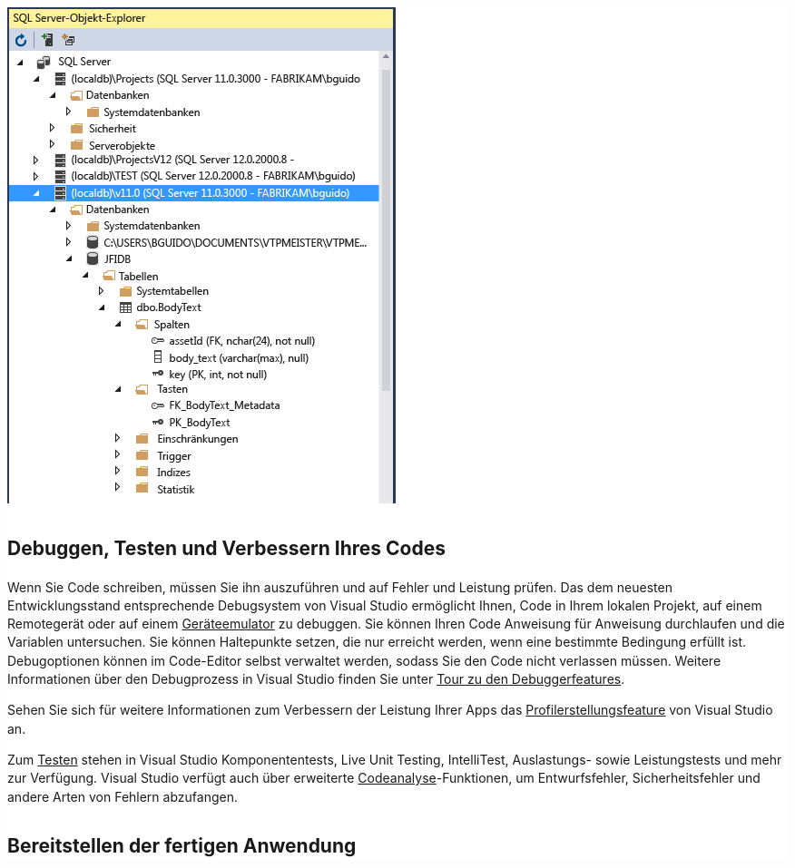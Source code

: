 ![SQL Server-Objekt-Explorer](../ide/media/vs2015_sqlobjectexplorer.png)

## <a name="debug-test-and-improve-your-code"></a>Debuggen, Testen und Verbessern Ihres Codes

Wenn Sie Code schreiben, müssen Sie ihn auszuführen und auf Fehler und Leistung prüfen. Das dem neuesten Entwicklungsstand entsprechende Debugsystem von Visual Studio ermöglicht Ihnen, Code in Ihrem lokalen Projekt, auf einem Remotegerät oder auf einem [Geräteemulator](../cross-platform/visual-studio-emulator-for-android.md) zu debuggen. Sie können Ihren Code Anweisung für Anweisung durchlaufen und die Variablen untersuchen. Sie können Haltepunkte setzen, die nur erreicht werden, wenn eine bestimmte Bedingung erfüllt ist. Debugoptionen können im Code-Editor selbst verwaltet werden, sodass Sie den Code nicht verlassen müssen. Weitere Informationen über den Debugprozess in Visual Studio finden Sie unter [Tour zu den Debuggerfeatures](../debugger/debugger-feature-tour.md).

Sehen Sie sich für weitere Informationen zum Verbessern der Leistung Ihrer Apps das [Profilerstellungsfeature](../profiling/profiling-feature-tour.md) von Visual Studio an.

Zum [Testen](../test/improve-code-quality.md) stehen in Visual Studio Komponententests, Live Unit Testing, IntelliTest, Auslastungs- sowie Leistungstests und mehr zur Verfügung. Visual Studio verfügt auch über erweiterte [Codeanalyse](../code-quality/code-analysis-for-managed-code-overview.md)-Funktionen, um Entwurfsfehler, Sicherheitsfehler und andere Arten von Fehlern abzufangen.

## <a name="deploy-your-finished-application"></a>Bereitstellen der fertigen Anwendung
